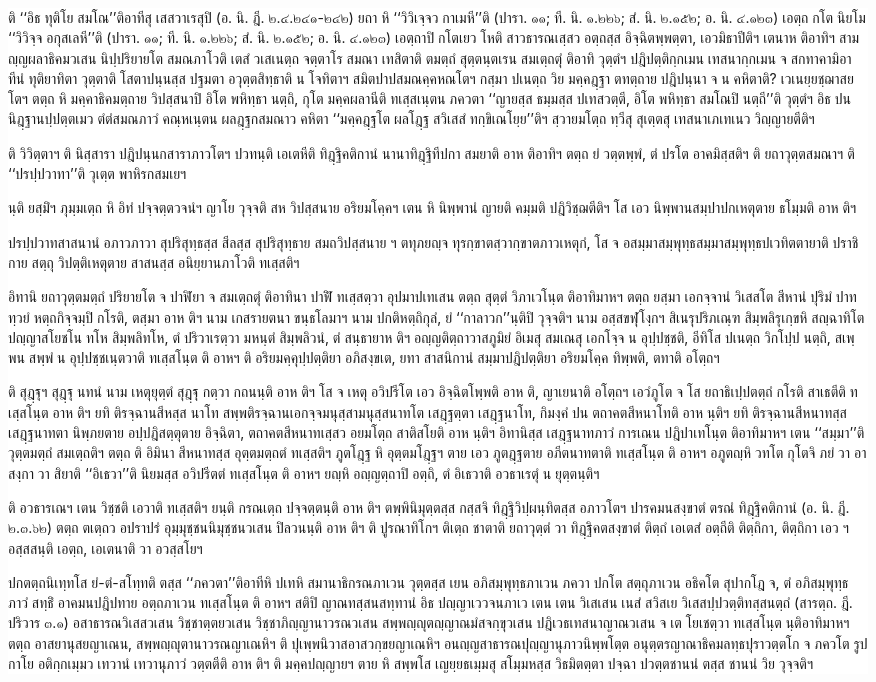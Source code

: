 
<p>ติ   ‘‘อิธ ทุติโย สมโณ’’ติอาทีสุ เสสวาเรสุปิ (อ. นิ. ฎี. ๒.๔.๒๔๑-๒๔๒) ยถา หิ ‘‘วิวิเจฺจว กาเมหี’’ติ (ปารา. ๑๑; ที. นิ. ๑.๒๒๖; สํ. นิ. ๒.๑๕๒; อ. นิ. ๔.๑๒๓) เอตฺถ กโต นิยโม ‘‘วิวิจฺจ อกุสเลหี’’ติ (ปารา. ๑๑; ที. นิ. ๑.๒๒๖; สํ. นิ. ๒.๑๕๒; อ. นิ. ๔.๑๒๓) เอตฺถาปิ กโตเยว โหติ สาวธารณเสฺสว อตฺถสฺส อิจฺฉิตพฺพตฺตา, เอวมิธาปีติฯ เตนาห ติอาทิฯ สามญฺญผลาธิคมวเสน นิปฺปริยายโต สมณภาโวติ เตสํ วเสเนตฺถ จตฺตาโร สมณา เทสิตาติ ตมตฺถํ สุตฺตนฺตเรน สมเตฺถตุํ ติอาทิ วุตฺตํฯ ปฎิปตฺติกฺกเมน เทสนากฺกเมน จ สกทาคามิอาทีนํ ทุติยาทิตา วุตฺตาติ โสตาปนฺนสฺส ปฐมตา อวุตฺตสิทฺธาติ น โจทิตาฯ  สมิตปาปสมณคฺคหณโตฯ กสฺมา ปเนตฺถ  วิย มคฺคฎฺฐา ตทตฺถาย ปฎิปนฺนา จ น คหิตาติ? เวเนยฺยชฺฌาสยโตฯ ตตฺถ หิ มคฺคาธิคมตฺถาย วิปสฺสนาปิ อิโต พหิทฺธา นตฺถิ, กุโต มคฺคผลานีติ ทเสฺสเนฺตน ภควตา ‘‘ญายสฺส ธมฺมสฺส ปเทสวตฺตี, อิโต พหิทฺธา สมโณปิ นตฺถี’’ติ วุตฺตํฯ อิธ ปน นิฎฺฐานปฺปตฺตเมว ตํตํสมณภาวํ คณฺหเนฺตน ผลฎฺฐกสมณาว คหิตา ‘‘มคฺคฎฺฐโต ผลโฎฺฐ สวิเสสํ ทกฺขิเณโยฺย’’ติฯ สฺวายมโตฺถ ทฺวีสุ สุเตฺตสุ เทสนาเภเทเนว วิญฺญายตีติฯ</p>


<p>ติ วิวิตฺตาฯ ติ นิสฺสารา ปฎิปนฺนกสาราภาวโตฯ ปวทนฺติ เอเตหีติ  ทิฎฺฐิคติกานํ นานาทิฎฺฐิทีปกา สมยาติ อาห ติอาทิฯ ตตฺถ ยํ วตฺตพฺพํ, ตํ ปรโต อาคมิสฺสติฯ ติ ยถาวุตฺตสมณาฯ ติ ‘‘ปรปฺปวาทา’’ติ วุเตฺต พาหิรกสมเยฯ</p>


<p>นฺติ ยสฺมิํฯ ภุมฺมเตฺถ หิ อิทํ ปจฺจตฺตวจนํฯ ญาโย วุจฺจติ สห วิปสฺสนาย อริยมโคฺคฯ เตน หิ นิพฺพานํ ญายติ คมฺมติ ปฎิวิชฺฌตีติฯ โส เอว นิพฺพานสมฺปาปกเหตุตาย ธโมฺมติ อาห ติฯ</p>


<p> ปรปฺปวาทสาสนานํ  อภาวภาวา สุปริสุทฺธสฺส สีลสฺส สุปริสุทฺธาย สมถวิปสฺสนาย ฯ ตทุภยญฺจ ทุรกฺขาตสฺวากฺขาตภาวเหตุกํ, โส จ อสมฺมาสมฺพุทฺธสมฺมาสมฺพุทฺธปเวทิตตายาติ ปราชิกาย  สตฺถุ วิปตฺติเหตุตาย สาสนสฺส อนิยฺยานภาโวติ ทเสฺสติฯ</p>


<p>อิทานิ  ยถาวุตฺตมตฺถํ ปริยายโต จ ปาฬิยา จ สมเตฺถตุํ ติอาทินา ปาฬิํ ทเสฺสตฺวา อุปมาปเทเสน ตตฺถ สุตฺตํ วิภาเวโนฺต ติอาทิมาหฯ ตตฺถ ยสฺมา เอกจฺจานํ วิเสสโต สีหานํ ปุริมํ ปาททฺวยํ หตฺถกิจฺจมฺปิ กโรติ, ตสฺมา อาห ติฯ  นาม เกสรายตนา ขนฺธโลมาฯ  นาม ปกติหตฺถิกุลํ, ยํ ‘‘กาลาวก’’นฺติปิ วุจฺจติฯ  นาม อสฺสขฬุโงฺกฯ สิเนรุปริภเณฺฑ สิมฺพลิรุเกฺขหิ สญฺฉาทิโต ปญฺญาสโยชโน ทโห สิมฺพลิทโห, ตํ ปริวาเรตฺวา มหนฺตํ สิมฺพลิวนํ, ตํ สนฺธายาห ติฯ อญฺญติตฺถาวาสภูมิยํ อิเมสุ สมเณสุ เอกโจฺจ น อุปฺปชฺชติ, อีทิโส ปเนตฺถ วิกโปฺป นตฺถิ, สเพฺพน สพฺพํ น อุปฺปชฺชเนฺตวาติ ทเสฺสโนฺต ติ อาหฯ ติ อริยมคฺคุปฺปตฺติยา อภิสงฺขเต, ยทา สาสนิกานํ สมฺมาปฎิปตฺติยา อริยมโคฺค ทิพฺพติ, ตทาติ อโตฺถฯ</p>


<p>ติ สุฎฺฐุฯ สุฎฺฐุ นทนํ นาม เหตุยุตฺตํ สุฎฺฐุ กตฺวา กถนนฺติ อาห ติฯ โส จ เหตุ อวิปรีโต เอว อิจฺฉิตโพฺพติ อาห ติ, ญาเยนาติ อโตฺถฯ เอวํภูโต จ โส ยถาธิเปฺปตตฺถํ กโรติ สาเธตีติ ทเสฺสโนฺต อาห ติฯ ยทิ ติรจฺฉานสีหสฺส นาโท สพฺพติรจฺฉานเอกจฺจมนุสฺสามนุสฺสนาทโต เสฎฺฐตฺตา เสฎฺฐนาโท, กิมงฺคํ ปน ตถาคตสีหนาโทติ อาห นฺติฯ ยทิ ติรจฺฉานสีหนาทสฺส เสฎฺฐนาทตา นิพฺภยตาย อปฺปฎิสตฺตุตาย อิจฺฉิตา, ตถาคตสีหนาทเสฺสว อยมโตฺถ สาติสโยติ อาห นฺติฯ อิทานิสฺส เสฎฺฐนาทภาวํ การเณน ปฎิปาเทโนฺต ติอาทิมาหฯ เตน ‘‘สมฺมา’’ติ วุตฺตมตฺถํ สมเตฺถติฯ ตตฺถ ติ อิมินา สีหนาทสฺส อุตฺตมตฺถตํ ทเสฺสติฯ ภูตโฎฺฐ หิ อุตฺตมโฎฺฐฯ ตาย เอว ภูตฎฺฐตาย อภีตนาทตาติ ทเสฺสโนฺต ติ อาหฯ อภูตญฺหิ วทโต กุโตจิ  ภยํ วา อาสงฺกา วา สิยาติ ‘‘อิเธวา’’ติ นิยมสฺส อวิปรีตตํ ทเสฺสโนฺต ติ อาหฯ ยญฺหิ อญฺญตฺถาปิ อตฺถิ, ตํ อิเธวาติ อวธาเรตุํ น ยุตฺตนฺติฯ</p>


<p> ติ อวธารเณฯ เตน วิชฺชติ เอวาติ ทเสฺสติฯ ยนฺติ กรณเตฺถ ปจฺจตฺตนฺติ อาห ติฯ  ตพฺพินิมุตฺตสฺส กสฺสจิ ทิฎฺฐิวิปฺผนฺทิตสฺส อภาวโตฯ ปารคมนสงฺขาตํ ตรณํ ทิฎฺฐิคติกานํ (อ. นิ. ฎี. ๒.๓.๖๒) ตตฺถ ตเตฺถว อปราปรํ อุมฺมุชฺชนนิมุชฺชนวเสน ปิลวนนฺติ อาห ติฯ ติ ปูรณาทิโกฯ ติเตฺถ ชาตาติ  ยถาวุตฺตํ วา ทิฎฺฐิคตสงฺขาตํ  ติตฺถํ เอเตสํ อตฺถีติ ติตฺถิกา, ติตฺถิกา เอว ฯ อสฺสสนฺติ เอตฺถ, เอเตนาติ วา  อวสฺสโยฯ</p>


<p>ปกตตฺถนิเทฺทโส ยํ-ตํ-สโทฺทติ ตสฺส ‘‘ภควตา’’ติอาทีหิ ปเทหิ สมานาธิกรณภาเวน วุตฺตสฺส เยน อภิสมฺพุทฺธภาเวน ภควา ปกโต สตฺถุภาเวน อธิคโต สุปากโฎ จ, ตํ อภิสมฺพุทฺธภาวํ สทฺธิํ อาคมนปฎิปทาย อตฺถภาเวน ทเสฺสโนฺต ติ อาหฯ สติปิ ญาณทสฺสนสทฺทานํ อิธ ปญฺญาเววจนภาเว เตน เตน วิเสเสน เนสํ สวิสเย วิเสสปฺปวตฺติทสฺสนตฺถํ (สารตฺถ. ฎี. ปริวาร ๓.๑) อสาธารณวิเสสวเสน วิชฺชาตฺตยวเสน วิชฺชาภิญฺญานาวรณวเสน สพฺพญฺญุตญฺญาณมํสจกฺขุวเสน ปฎิเวธเทสนาญาณวเสน จ เต โยเชตฺวา ทเสฺสโนฺต นฺติอาทิมาหฯ ตตฺถ  อาสยานุสยญาเณน,  สพฺพญฺญุตานาวรณญาเณหิฯ ติ ปุเพฺพนิวาสอาสวกฺขยญาเณหิฯ อนญฺญสาธารณปุญฺญานุภาวนิพฺพโตฺต อนุตฺตรญาณาธิคมลทฺธปุราวตฺตโก จ ภควโต รูปกาโย อติกฺกเมฺมว เทวานํ เทวานุภาวํ วตฺตตีติ อาห ติฯ ติ มคฺคปญฺญายฯ ตาย หิ สพฺพโส เญยฺยธเมฺมสุ สโมฺมหสฺส วิธมิตตฺตา ปจฺฉา ปวตฺตชานนํ ตสฺส ชานนํ วิย วุจฺจติฯ</p>
